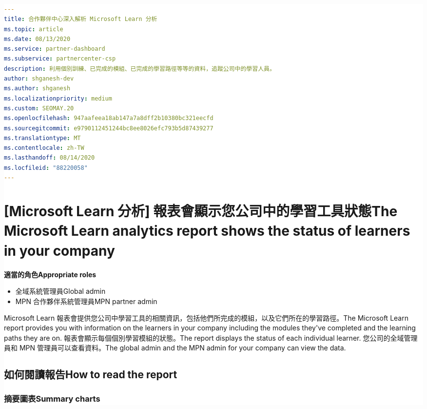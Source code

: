 ```yaml
---
title: 合作夥伴中心深入解析 Microsoft Learn 分析
ms.topic: article
ms.date: 08/13/2020
ms.service: partner-dashboard
ms.subservice: partnercenter-csp
description: 利用個別訓練、已完成的模組、已完成的學習路徑等等的資料，追蹤公司中的學習人員。
author: shganesh-dev
ms.author: shganesh
ms.localizationpriority: medium
ms.custom: SEOMAY.20
ms.openlocfilehash: 947aafeea18ab147a7a8dff2b10380bc321eecfd
ms.sourcegitcommit: e9790112451244bc8ee8026efc793b5d87439277
ms.translationtype: MT
ms.contentlocale: zh-TW
ms.lasthandoff: 08/14/2020
ms.locfileid: "88220058"
---
```

# <a name="the-microsoft-learn-analytics-report-shows-the-status-of-learners-in-your-company"></a><span data-ttu-id="e6e95-103">[Microsoft Learn 分析] 報表會顯示您公司中的學習工具狀態</span><span class="sxs-lookup"><span data-stu-id="e6e95-103">The Microsoft Learn analytics report shows the status of learners in your company</span></span>

<span data-ttu-id="e6e95-104">**適當的角色**</span><span class="sxs-lookup"><span data-stu-id="e6e95-104">**Appropriate roles**</span></span>
-   <span data-ttu-id="e6e95-105">全域系統管理員</span><span class="sxs-lookup"><span data-stu-id="e6e95-105">Global admin</span></span>
-   <span data-ttu-id="e6e95-106">MPN 合作夥伴系統管理員</span><span class="sxs-lookup"><span data-stu-id="e6e95-106">MPN partner admin</span></span>

<span data-ttu-id="e6e95-107">Microsoft Learn 報表會提供您公司中學習工具的相關資訊，包括他們所完成的模組，以及它們所在的學習路徑。</span><span class="sxs-lookup"><span data-stu-id="e6e95-107">The Microsoft Learn report provides you with information on the learners in your company including the modules they've completed and the learning paths they are on.</span></span> <span data-ttu-id="e6e95-108">報表會顯示每個個別學習模組的狀態。</span><span class="sxs-lookup"><span data-stu-id="e6e95-108">The report displays the status of each individual learner.</span></span> <span data-ttu-id="e6e95-109">您公司的全域管理員和 MPN 管理員可以查看資料。</span><span class="sxs-lookup"><span data-stu-id="e6e95-109">The global admin and the MPN admin for your company can view the data.</span></span>

## <a name="how-to-read-the-report"></a><span data-ttu-id="e6e95-110">如何閱讀報告</span><span class="sxs-lookup"><span data-stu-id="e6e95-110">How to read the report</span></span>

### <a name="summary-charts"></a><span data-ttu-id="e6e95-111">摘要圖表</span><span class="sxs-lookup"><span data-stu-id="e6e95-111">Summary charts</span></span>
